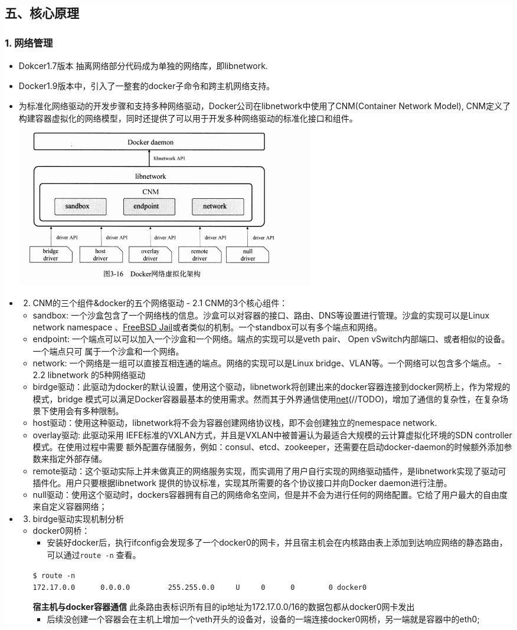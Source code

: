 ## 五、核心原理
### 1. 网络管理
  - Dokcer1.7版本 抽离网络部分代码成为单独的网络库，即libnetwork.
  - Docker1.9版本中，引入了一整套的docker子命令和跨主机网络支持。
  - 为标准化网络驱动的开发步骤和支持多种网络驱动，Docker公司在libnetwork中使用了CNM(Container Network Model),
    CNM定义了构建容器虚拟化的网络模型，同时还提供了可以用于开发多种网络驱动的标准化接口和组件。
    ![](img/libnetwork_CNM.png)
    
   - 2. CNM的三个组件&docker的五个网络驱动
    - 2.1 CNM的3个核心组件：
     - sandbox: 一个沙盒包含了一个网络栈的信息。沙盒可以对容器的接口、路由、DNS等设置进行管理。沙盒的实现可以是Linux network namespace
     、[FreeBSD Jail](http://www.kuqin.com/docs/freebsd-handbook/jails.html)或者类似的机制。一个standbox可以有多个端点和网络。
     - endpoint: 一个端点可以可以加入一个沙盒和一个网络。端点的实现可以是veth pair、 Open vSwitch内部端口、或者相似的设备。一个端点只可
     属于一个沙盒和一个网络。
     - network: 一个网络是一组可以直接互相连通的端点。网络的实现可以是Linux bridge、VLAN等。一个网络可以包含多个端点。
    - 2.2 libnetwork 的5种网络驱动
     - birdge驱动：此驱动为docker的默认设置，使用这个驱动，libnetwork将创建出来的docker容器连接到docker网桥上，作为常规的模式，bridge
       模式可以满足Docker容器最基本的使用需求。然而其于外界通信使用[net]()(//TODO)，增加了通信的复杂性，在复杂场景下使用会有多种限制。
     - host驱动：使用这种驱动，libnetwork将不会为容器创建网络协议栈，即不会创建独立的nemespace network.
     - overlay驱动: 此驱动采用 IEFE标准的VXLAN方式，并且是VXLAN中被普遍认为最适合大规模的云计算虚拟化环境的SDN controller模式。在使用过程中需要
     额外配置存储服务，例如：consul、etcd、zookeeper，还需要在启动docker-daemon的时候额外添加参数来指定外部存储。
     - remote驱动：这个驱动实际上并未做真正的网络服务实现，而实调用了用户自行实现的网络驱动插件，是libnetwork实现了驱动可插件化。用户只要根据libnetwork
     提供的协议标准，实现其所需要的各个协议接口并向Docker daemon进行注册。
     - null驱动：使用这个驱动时，dockers容器拥有自己的网络命名空间，但是并不会为进行任何的网络配置。它给了用户最大的自由度来自定义容器网络；
   - 3. birdge驱动实现机制分析
     - docker0网桥：
       - 安装好docker后，执行ifconfig会发现多了一个docker0的网卡，并且宿主机会在内核路由表上添加到达响应网络的静态路由，可以通过`route -n`
       查看。
       ```
       $ route -n 
       172.17.0.0      0.0.0.0         255.255.0.0     U     0      0        0 docker0
       ```
       **宿主机与docker容器通信** 此条路由表标识所有目的ip地址为172.17.0.0/16的数据包都从docker0网卡发出
       - 后续没创建一个容器会在主机上增加一个veth开头的设备对，设备的一端连接docker0网桥，另一端就是容器中的eth0;
       